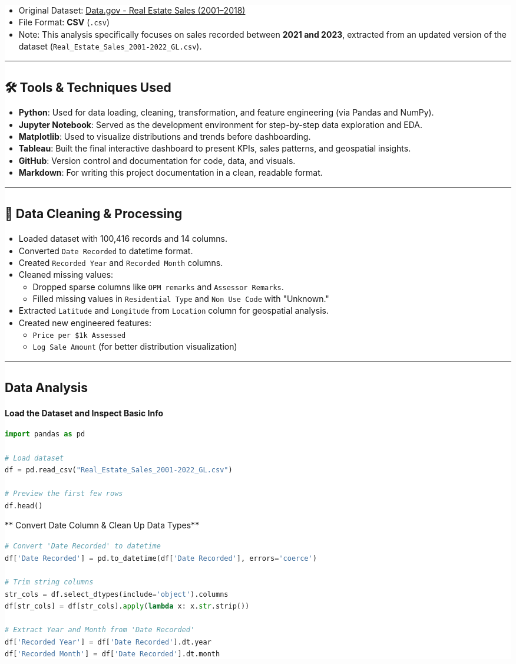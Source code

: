 - Original Dataset: [Data.gov - Real Estate Sales (2001–2018)](https://catalog.data.gov/dataset/real-estate-sales-2001-2018)
- File Format: **CSV** (`.csv`)
- Note: This analysis specifically focuses on sales recorded between **2021 and 2023**, extracted from an updated version of the dataset (`Real_Estate_Sales_2001-2022_GL.csv`).


---

## 🛠️ Tools & Techniques Used

- **Python**: Used for data loading, cleaning, transformation, and feature engineering (via Pandas and NumPy).
- **Jupyter Notebook**: Served as the development environment for step-by-step data exploration and EDA.
- **Matplotlib**: Used to visualize distributions and trends before dashboarding.
- **Tableau**: Built the final interactive dashboard to present KPIs, sales patterns, and geospatial insights.
- **GitHub**: Version control and documentation for code, data, and visuals.
- **Markdown**: For writing this project documentation in a clean, readable format.


---

## 🧹 Data Cleaning & Processing
- Loaded dataset with 100,416 records and 14 columns.
- Converted `Date Recorded` to datetime format.
- Created `Recorded Year` and `Recorded Month` columns.
- Cleaned missing values:
  - Dropped sparse columns like `OPM remarks` and `Assessor Remarks`.
  - Filled missing values in `Residential Type` and `Non Use Code` with "Unknown."
- Extracted `Latitude` and `Longitude` from `Location` column for geospatial analysis.
- Created new engineered features:
  - `Price per $1k Assessed`
  - `Log Sale Amount` (for better distribution visualization)

---
## Data Analysis
**Load the Dataset and Inspect Basic Info**
```Python
import pandas as pd

# Load dataset
df = pd.read_csv("Real_Estate_Sales_2001-2022_GL.csv")

# Preview the first few rows
df.head()
```

** Convert Date Column & Clean Up Data Types**
```Python
# Convert 'Date Recorded' to datetime
df['Date Recorded'] = pd.to_datetime(df['Date Recorded'], errors='coerce')

# Trim string columns
str_cols = df.select_dtypes(include='object').columns
df[str_cols] = df[str_cols].apply(lambda x: x.str.strip())

# Extract Year and Month from 'Date Recorded'
df['Recorded Year'] = df['Date Recorded'].dt.year
df['Recorded Month'] = df['Date Recorded'].dt.month
```
